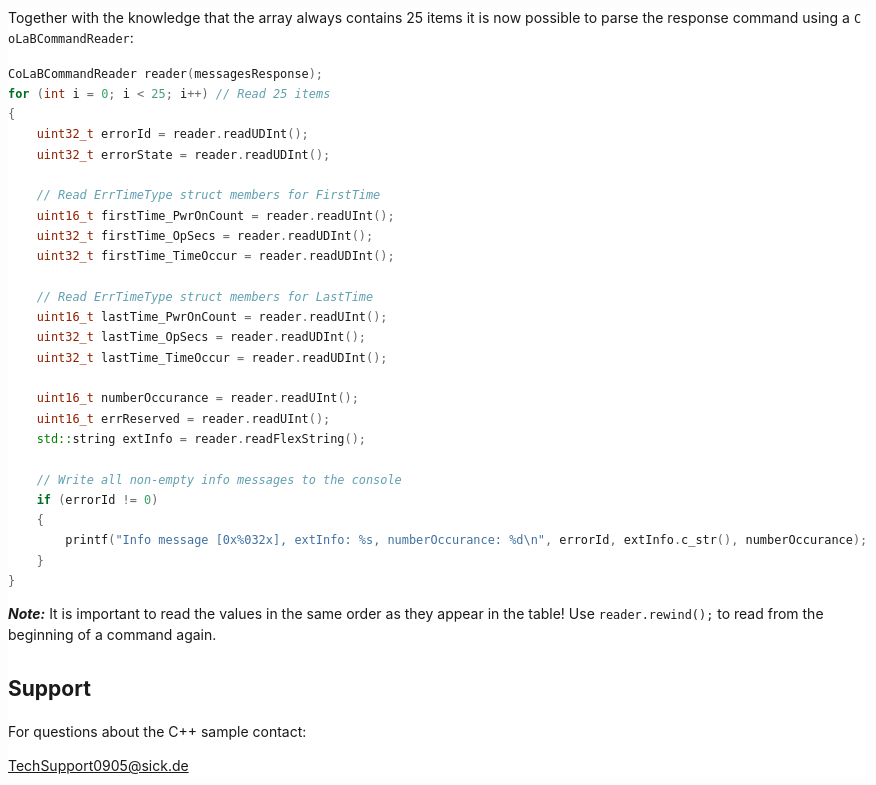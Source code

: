 Together with the knowledge that the array always contains 25 items it is now possible to parse the response command using a `CoLaBCommandReader`:

```c++
CoLaBCommandReader reader(messagesResponse);
for (int i = 0; i < 25; i++) // Read 25 items
{
    uint32_t errorId = reader.readUDInt();
    uint32_t errorState = reader.readUDInt();

    // Read ErrTimeType struct members for FirstTime
    uint16_t firstTime_PwrOnCount = reader.readUInt();
    uint32_t firstTime_OpSecs = reader.readUDInt();
    uint32_t firstTime_TimeOccur = reader.readUDInt();

    // Read ErrTimeType struct members for LastTime
    uint16_t lastTime_PwrOnCount = reader.readUInt();
    uint32_t lastTime_OpSecs = reader.readUDInt();
    uint32_t lastTime_TimeOccur = reader.readUDInt();

    uint16_t numberOccurance = reader.readUInt();
    uint16_t errReserved = reader.readUInt();
    std::string extInfo = reader.readFlexString();

    // Write all non-empty info messages to the console
    if (errorId != 0)
    {
        printf("Info message [0x%032x], extInfo: %s, numberOccurance: %d\n", errorId, extInfo.c_str(), numberOccurance);
    }
}
```

**_Note:_** It is important to read the values in the same order as they appear in the table! Use `reader.rewind();` to read from the beginning of a command again.

## Support
For questions about the C++ sample contact: 

[TechSupport0905@sick.de](mailto:TechSupport0905@sick.de)